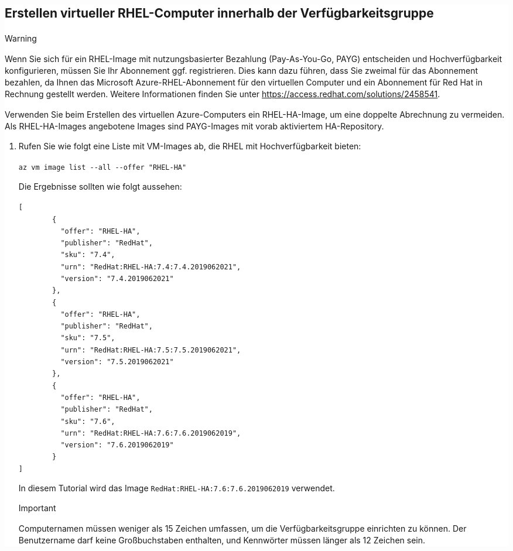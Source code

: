## <a name="create-rhel-vms-inside-the-availability-set"></a>Erstellen virtueller RHEL-Computer innerhalb der Verfügbarkeitsgruppe

> [!WARNING]
> Wenn Sie sich für ein RHEL-Image mit nutzungsbasierter Bezahlung (Pay-As-You-Go, PAYG) entscheiden und Hochverfügbarkeit konfigurieren, müssen Sie Ihr Abonnement ggf. registrieren. Dies kann dazu führen, dass Sie zweimal für das Abonnement bezahlen, da Ihnen das Microsoft Azure-RHEL-Abonnement für den virtuellen Computer und ein Abonnement für Red Hat in Rechnung gestellt werden. Weitere Informationen finden Sie unter https://access.redhat.com/solutions/2458541.
>
> Verwenden Sie beim Erstellen des virtuellen Azure-Computers ein RHEL-HA-Image, um eine doppelte Abrechnung zu vermeiden. Als RHEL-HA-Images angebotene Images sind PAYG-Images mit vorab aktiviertem HA-Repository.

1. Rufen Sie wie folgt eine Liste mit VM-Images ab, die RHEL mit Hochverfügbarkeit bieten:

    ```azurecli-interactive
    az vm image list --all --offer "RHEL-HA"
    ```

    Die Ergebnisse sollten wie folgt aussehen:

    ```output
    [
            {
              "offer": "RHEL-HA",
              "publisher": "RedHat",
              "sku": "7.4",
              "urn": "RedHat:RHEL-HA:7.4:7.4.2019062021",
              "version": "7.4.2019062021"
            },
            {
              "offer": "RHEL-HA",
              "publisher": "RedHat",
              "sku": "7.5",
              "urn": "RedHat:RHEL-HA:7.5:7.5.2019062021",
              "version": "7.5.2019062021"
            },
            {
              "offer": "RHEL-HA",
              "publisher": "RedHat",
              "sku": "7.6",
              "urn": "RedHat:RHEL-HA:7.6:7.6.2019062019",
              "version": "7.6.2019062019"
            }
    ]
    ```

    In diesem Tutorial wird das Image `RedHat:RHEL-HA:7.6:7.6.2019062019` verwendet.

    > [!IMPORTANT]
    > Computernamen müssen weniger als 15 Zeichen umfassen, um die Verfügbarkeitsgruppe einrichten zu können. Der Benutzername darf keine Großbuchstaben enthalten, und Kennwörter müssen länger als 12 Zeichen sein.
